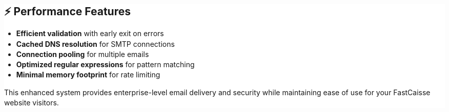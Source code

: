## ⚡ Performance Features

- **Efficient validation** with early exit on errors
- **Cached DNS resolution** for SMTP connections
- **Connection pooling** for multiple emails
- **Optimized regular expressions** for pattern matching
- **Minimal memory footprint** for rate limiting

This enhanced system provides enterprise-level email delivery and security while maintaining ease of use for your FastCaisse website visitors.
